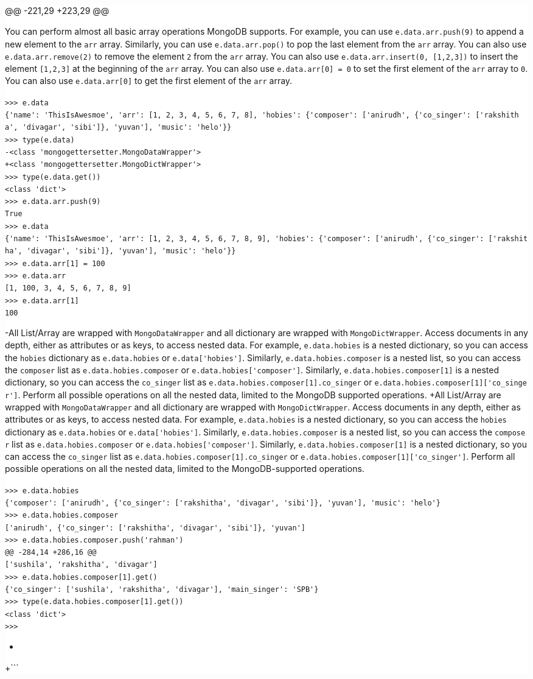  
@@ -221,29 +223,29 @@
 
 You can perform almost all basic array operations MongoDB supports. For example, you can use `e.data.arr.push(9)` to append a new element to the `arr` array. Similarly, you can use `e.data.arr.pop()` to pop the last element from the `arr` array. You can also use `e.data.arr.remove(2)` to remove the element `2` from the `arr` array. You can also use `e.data.arr.insert(0, [1,2,3])` to insert the element `[1,2,3]` at the beginning of the `arr` array. You can also use `e.data.arr[0] = 0` to set the first element of the `arr` array to `0`. You can also use `e.data.arr[0]` to get the first element of the `arr` array.
 
 ```
 >>> e.data
 {'name': 'ThisIsAwesmoe', 'arr': [1, 2, 3, 4, 5, 6, 7, 8], 'hobies': {'composer': ['anirudh', {'co_singer': ['rakshitha', 'divagar', 'sibi']}, 'yuvan'], 'music': 'helo'}}
 >>> type(e.data)
-<class 'mongogettersetter.MongoDataWrapper'>
+<class 'mongogettersetter.MongoDictWrapper'>
 >>> type(e.data.get())
 <class 'dict'>
 >>> e.data.arr.push(9)
 True
 >>> e.data
 {'name': 'ThisIsAwesmoe', 'arr': [1, 2, 3, 4, 5, 6, 7, 8, 9], 'hobies': {'composer': ['anirudh', {'co_singer': ['rakshitha', 'divagar', 'sibi']}, 'yuvan'], 'music': 'helo'}}
 >>> e.data.arr[1] = 100
 >>> e.data.arr
 [1, 100, 3, 4, 5, 6, 7, 8, 9]
 >>> e.data.arr[1]
 100
 ```
 
-All List/Array are wrapped with `MongoDataWrapper` and all dictionary are wrapped with `MongoDictWrapper`. Access documents in any depth, either as attributes or as keys, to access nested data. For example, `e.data.hobies` is a nested dictionary, so you can access the `hobies` dictionary as `e.data.hobies` or `e.data['hobies']`. Similarly, `e.data.hobies.composer` is a nested list, so you can access the `composer` list as `e.data.hobies.composer` or `e.data.hobies['composer']`. Similarly, `e.data.hobies.composer[1]` is a nested dictionary, so you can access the `co_singer` list as `e.data.hobies.composer[1].co_singer` or `e.data.hobies.composer[1]['co_singer']`. Perform all possible operations on all the nested data, limited to the MongoDB supported operations.
+All List/Array are wrapped with `MongoDataWrapper` and all dictionary are wrapped with `MongoDictWrapper`. Access documents in any depth, either as attributes or as keys, to access nested data. For example, `e.data.hobies` is a nested dictionary, so you can access the `hobies` dictionary as `e.data.hobies` or `e.data['hobies']`. Similarly, `e.data.hobies.composer` is a nested list, so you can access the `composer` list as `e.data.hobies.composer` or `e.data.hobies['composer']`. Similarly, `e.data.hobies.composer[1]` is a nested dictionary, so you can access the `co_singer` list as `e.data.hobies.composer[1].co_singer` or `e.data.hobies.composer[1]['co_singer']`. Perform all possible operations on all the nested data, limited to the MongoDB-supported operations.
 
 ```
 >>> e.data.hobies
 {'composer': ['anirudh', {'co_singer': ['rakshitha', 'divagar', 'sibi']}, 'yuvan'], 'music': 'helo'}
 >>> e.data.hobies.composer
 ['anirudh', {'co_singer': ['rakshitha', 'divagar', 'sibi']}, 'yuvan']
 >>> e.data.hobies.composer.push('rahman')
@@ -284,14 +286,16 @@
 ['sushila', 'rakshitha', 'divagar']
 >>> e.data.hobies.composer[1].get()
 {'co_singer': ['sushila', 'rakshitha', 'divagar'], 'main_singer': 'SPB'}
 >>> type(e.data.hobies.composer[1].get())
 <class 'dict'>
 >>> 
 ```
+
+```